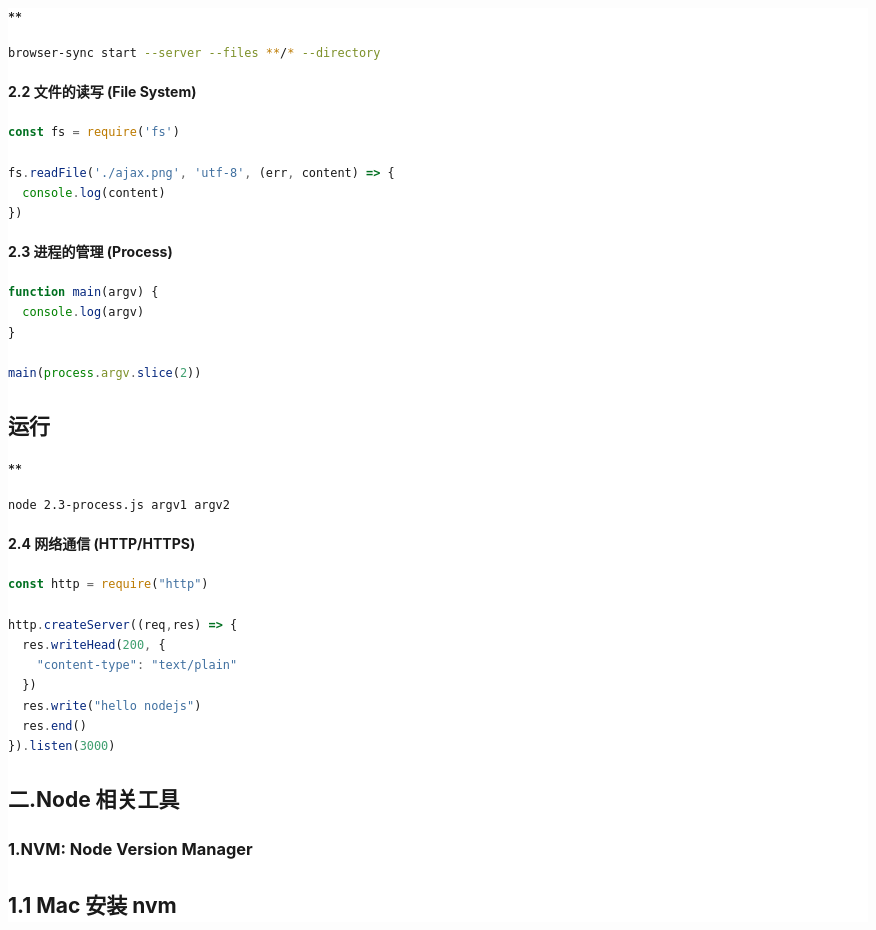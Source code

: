 **

```bash
browser-sync start --server --files **/* --directory
```

#### 2.2 文件的读写 (File System)

```js
const fs = require('fs')

fs.readFile('./ajax.png', 'utf-8', (err, content) => {
  console.log(content)
})
```

#### 2.3 进程的管理 (Process)

```js
function main(argv) {
  console.log(argv)
}

main(process.argv.slice(2))
```

## 运行

**

```bash
node 2.3-process.js argv1 argv2
```

#### 2.4 网络通信 (HTTP/HTTPS)

```js
const http = require("http")

http.createServer((req,res) => {
  res.writeHead(200, {
    "content-type": "text/plain"
  })
  res.write("hello nodejs")
  res.end()
}).listen(3000)
```

## 二.Node 相关工具

### 1.NVM: Node Version Manager

## 1.1 Mac 安装 nvm
